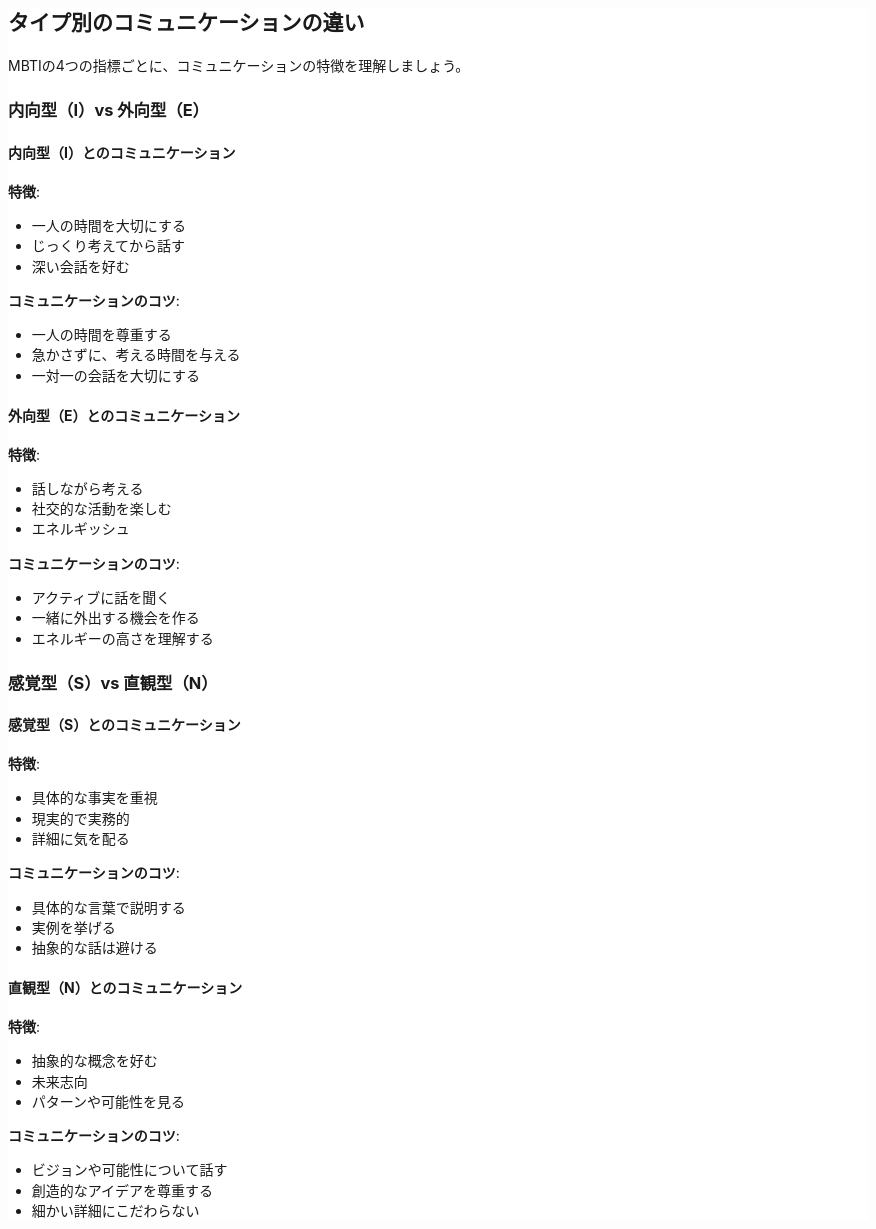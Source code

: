 <h2 id="section2">タイプ別のコミュニケーションの違い</h2>

MBTIの4つの指標ごとに、コミュニケーションの特徴を理解しましょう。

### 内向型（I）vs 外向型（E）

#### 内向型（I）とのコミュニケーション

**特徴**:
- 一人の時間を大切にする
- じっくり考えてから話す
- 深い会話を好む

**コミュニケーションのコツ**:
- 一人の時間を尊重する
- 急かさずに、考える時間を与える
- 一対一の会話を大切にする

#### 外向型（E）とのコミュニケーション

**特徴**:
- 話しながら考える
- 社交的な活動を楽しむ
- エネルギッシュ

**コミュニケーションのコツ**:
- アクティブに話を聞く
- 一緒に外出する機会を作る
- エネルギーの高さを理解する

### 感覚型（S）vs 直観型（N）

#### 感覚型（S）とのコミュニケーション

**特徴**:
- 具体的な事実を重視
- 現実的で実務的
- 詳細に気を配る

**コミュニケーションのコツ**:
- 具体的な言葉で説明する
- 実例を挙げる
- 抽象的な話は避ける

#### 直観型（N）とのコミュニケーション

**特徴**:
- 抽象的な概念を好む
- 未来志向
- パターンや可能性を見る

**コミュニケーションのコツ**:
- ビジョンや可能性について話す
- 創造的なアイデアを尊重する
- 細かい詳細にこだわらない
